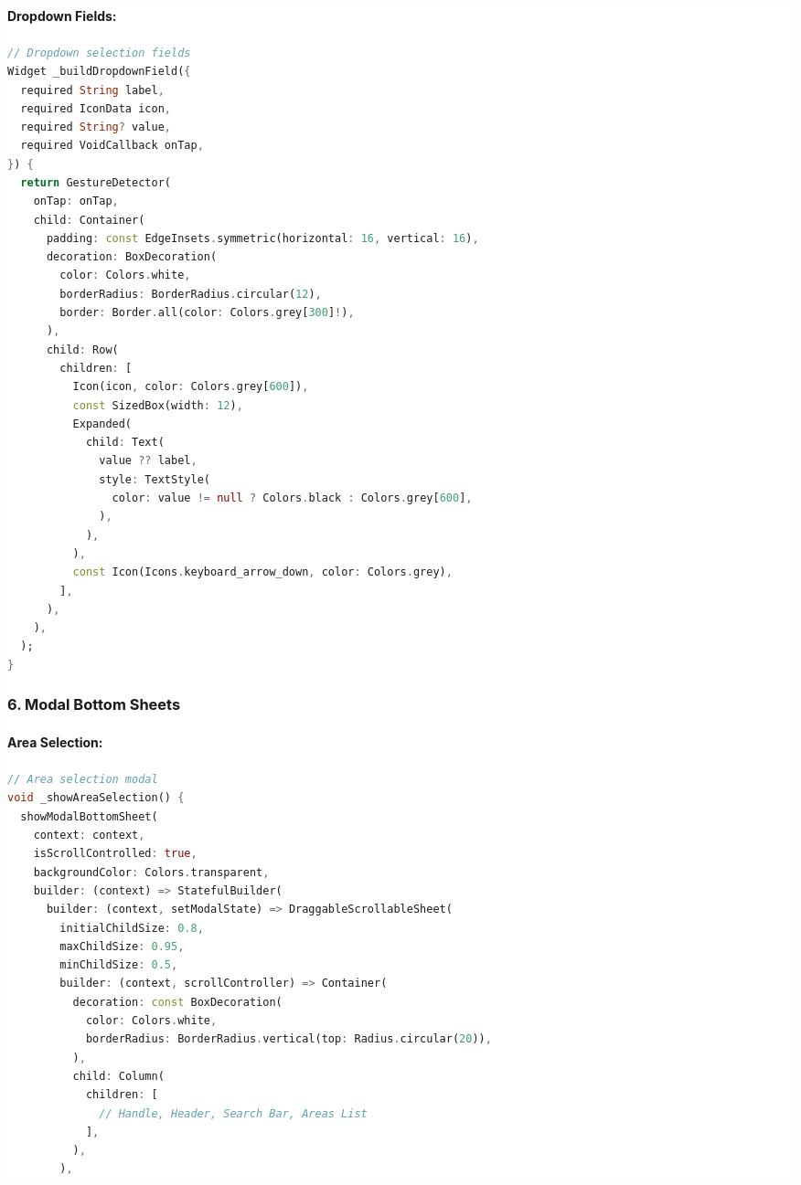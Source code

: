 #### **Dropdown Fields:**
```dart
// Dropdown selection fields
Widget _buildDropdownField({
  required String label,
  required IconData icon,
  required String? value,
  required VoidCallback onTap,
}) {
  return GestureDetector(
    onTap: onTap,
    child: Container(
      padding: const EdgeInsets.symmetric(horizontal: 16, vertical: 16),
      decoration: BoxDecoration(
        color: Colors.white,
        borderRadius: BorderRadius.circular(12),
        border: Border.all(color: Colors.grey[300]!),
      ),
      child: Row(
        children: [
          Icon(icon, color: Colors.grey[600]),
          const SizedBox(width: 12),
          Expanded(
            child: Text(
              value ?? label,
              style: TextStyle(
                color: value != null ? Colors.black : Colors.grey[600],
              ),
            ),
          ),
          const Icon(Icons.keyboard_arrow_down, color: Colors.grey),
        ],
      ),
    ),
  );
}
```

### **6. Modal Bottom Sheets**

#### **Area Selection:**
```dart
// Area selection modal
void _showAreaSelection() {
  showModalBottomSheet(
    context: context,
    isScrollControlled: true,
    backgroundColor: Colors.transparent,
    builder: (context) => StatefulBuilder(
      builder: (context, setModalState) => DraggableScrollableSheet(
        initialChildSize: 0.8,
        maxChildSize: 0.95,
        minChildSize: 0.5,
        builder: (context, scrollController) => Container(
          decoration: const BoxDecoration(
            color: Colors.white,
            borderRadius: BorderRadius.vertical(top: Radius.circular(20)),
          ),
          child: Column(
            children: [
              // Handle, Header, Search Bar, Areas List
            ],
          ),
        ),
```